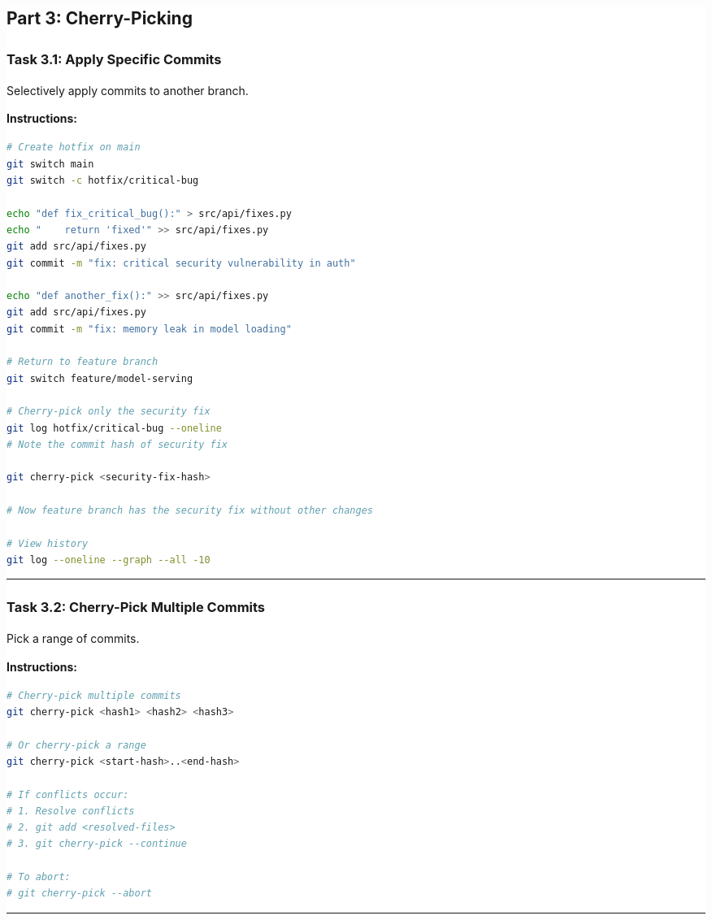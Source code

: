 
## Part 3: Cherry-Picking

### Task 3.1: Apply Specific Commits

Selectively apply commits to another branch.

**Instructions:**

```bash
# Create hotfix on main
git switch main
git switch -c hotfix/critical-bug

echo "def fix_critical_bug():" > src/api/fixes.py
echo "    return 'fixed'" >> src/api/fixes.py
git add src/api/fixes.py
git commit -m "fix: critical security vulnerability in auth"

echo "def another_fix():" >> src/api/fixes.py
git add src/api/fixes.py
git commit -m "fix: memory leak in model loading"

# Return to feature branch
git switch feature/model-serving

# Cherry-pick only the security fix
git log hotfix/critical-bug --oneline
# Note the commit hash of security fix

git cherry-pick <security-fix-hash>

# Now feature branch has the security fix without other changes

# View history
git log --oneline --graph --all -10
```

---

### Task 3.2: Cherry-Pick Multiple Commits

Pick a range of commits.

**Instructions:**

```bash
# Cherry-pick multiple commits
git cherry-pick <hash1> <hash2> <hash3>

# Or cherry-pick a range
git cherry-pick <start-hash>..<end-hash>

# If conflicts occur:
# 1. Resolve conflicts
# 2. git add <resolved-files>
# 3. git cherry-pick --continue

# To abort:
# git cherry-pick --abort
```

---